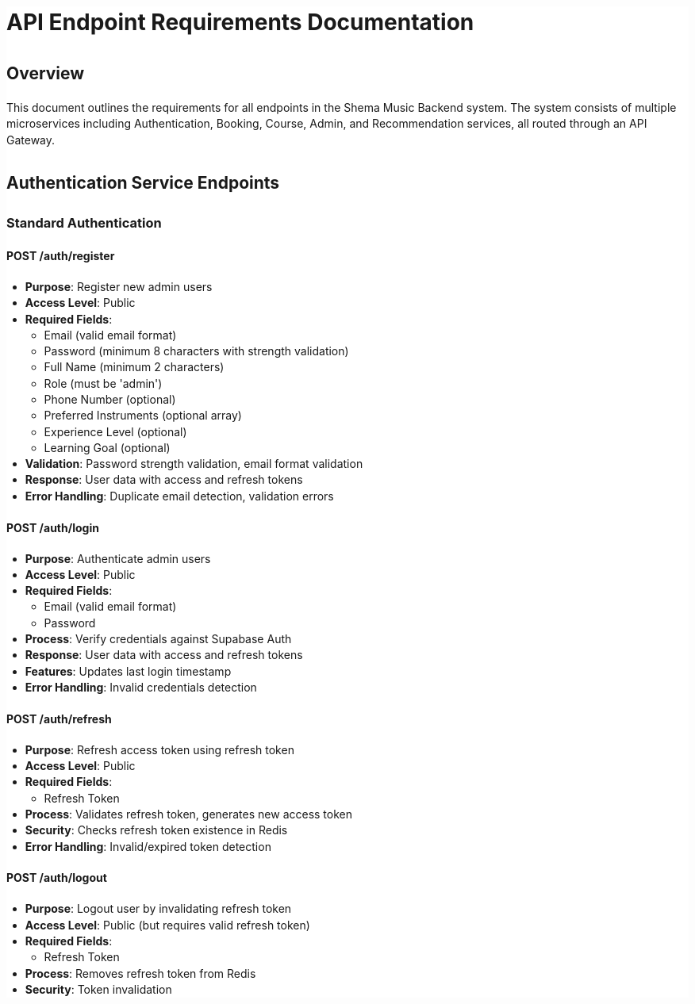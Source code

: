 # API Endpoint Requirements Documentation

## Overview

This document outlines the requirements for all endpoints in the Shema Music Backend system. The system consists of multiple microservices including Authentication, Booking, Course, Admin, and Recommendation services, all routed through an API Gateway.

## Authentication Service Endpoints

### Standard Authentication

#### POST /auth/register
- **Purpose**: Register new admin users
- **Access Level**: Public
- **Required Fields**:
  - Email (valid email format)
  - Password (minimum 8 characters with strength validation)
  - Full Name (minimum 2 characters)
  - Role (must be 'admin')
  - Phone Number (optional)
  - Preferred Instruments (optional array)
  - Experience Level (optional)
  - Learning Goal (optional)
- **Validation**: Password strength validation, email format validation
- **Response**: User data with access and refresh tokens
- **Error Handling**: Duplicate email detection, validation errors

#### POST /auth/login
- **Purpose**: Authenticate admin users
- **Access Level**: Public
- **Required Fields**:
  - Email (valid email format)
  - Password
- **Process**: Verify credentials against Supabase Auth
- **Response**: User data with access and refresh tokens
- **Features**: Updates last login timestamp
- **Error Handling**: Invalid credentials detection

#### POST /auth/refresh
- **Purpose**: Refresh access token using refresh token
- **Access Level**: Public
- **Required Fields**:
  - Refresh Token
- **Process**: Validates refresh token, generates new access token
- **Security**: Checks refresh token existence in Redis
- **Error Handling**: Invalid/expired token detection

#### POST /auth/logout
- **Purpose**: Logout user by invalidating refresh token
- **Access Level**: Public (but requires valid refresh token)
- **Required Fields**:
  - Refresh Token
- **Process**: Removes refresh token from Redis
- **Security**: Token invalidation
